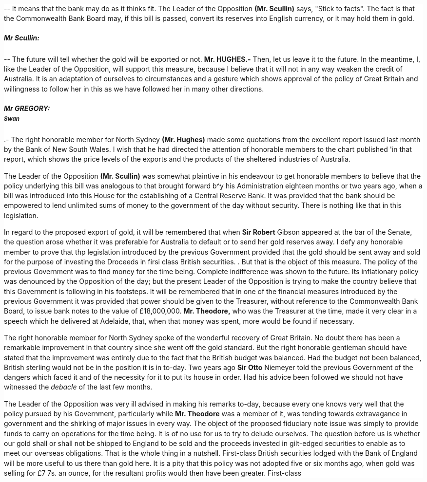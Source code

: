 -- It means that the bank may do as it thinks fit. The Leader of the Opposition  **(Mr. Scullin)**  says, "Stick to facts". The fact is that the Commonwealth Bank Board may, if this bill is passed, convert its reserves into English currency, or it may hold them in gold. 

##### Mr Scullin:

--  The future will tell whether the gold will be exported or not.   **Mr. HUGHES.-**  Then, let us leave it to the future. In the meantime, I, like the Leader of the Opposition, will support this measure, because I believe that it will not in any way weaken the credit of Australia. It is an adaptation of ourselves to circumstances and a gesture which shows approval of the policy of Great Britain and willingness to follow her in this as we have followed her in many other directions. 

##### Mr GREGORY:<br><small class="text-muted">Swan</small>

.- The right honorable member for North Sydney  **(Mr. Hughes)**  made some quotations from the excellent report issued last month by the Bank of New South Wales. I wish that he had directed the attention of honorable members to the chart published 'in that report, which shows the price levels of the exports and the products of the sheltered industries of Australia. 

The Leader of the Opposition  **(Mr. Scullin)**  was somewhat plaintive in his endeavour to get honorable members to believe that the policy underlying this bill was analogous to that brought forward b^y his Administration eighteen months or two years ago, when a bill was introduced into this House for the establishing of a Central Reserve Bank. It was provided that the bank should be empowered to lend unlimited sums of money to the government of the day without security. There is nothing like that in this legislation. 

 In regard to the proposed export of gold, it will be remembered that when  **Sir Robert**  Gibson appeared at the  bar  of the Senate, the question arose whether it was preferable for Australia to default or to send her gold reserves away. I defy any honorable member to prove that thp legislation introduced by the previous Government provided that the  gold  should be sent away and sold for the purpose of investing the  Droceeds  in firsi class British securities. . But that is the object of this measure. The policy of the previous Government was to find money for the time being. Complete indifference was shown to the future. Its inflationary policy was denounced by the Opposition of the day; but the present Leader of the Opposition is trying to  make the country believe that this Government is following in his footsteps. It will be remembered that in one of the financial measures introduced by the previous Government it was provided that power should be given to the Treasurer, without reference to the Commonwealth Bank Board, to issue bank notes to the value of £18,000,000.  **Mr. Theodore,**  who was the Treasurer at the time, made it very clear in a speech which he delivered at Adelaide, that, when that money was spent, more would be found if necessary. 

The right honorable member for North Sydney spoke of the wonderful recovery of Great Britain. No doubt there has been a remarkable improvement in that country since she went off the gold standard. But the right honorable gentleman should have stated that the improvement was entirely due to the fact that the British budget was balanced. Had the budget not been balanced, British sterling would not be in the position it is in to-day. Two years ago  **Sir Otto**  Niemeyer told the previous Government of the dangers which faced it and of the necessity for it to put its house in order. Had his advice been followed we should not have witnessed the  *debacle*  of the last few months. 

The Leader of the Opposition was very ill advised in making his remarks to-day, because every one knows very well that the policy pursued by his Government, particularly while  **Mr. Theodore**  was a member of it, was tending towards extravagance in government and the shirking of major issues in every way. The object of the proposed fiduciary note issue was simply to provide funds to carry on operations for the time being. It is of no use for us to try to delude ourselves. The question before us is whether our gold shall or shall not be shipped to England to be sold and the proceeds invested in gilt-edged securities to enable as to meet our overseas obligations. That is the whole thing in a nutshell. First-class British securities lodged with the Bank of England will be more useful to us there than gold here. It is a pity that this policy was not adopted five or six months ago, when gold was selling for £7 7s. an ounce, for the resultant profits would then have been greater. First-class 
